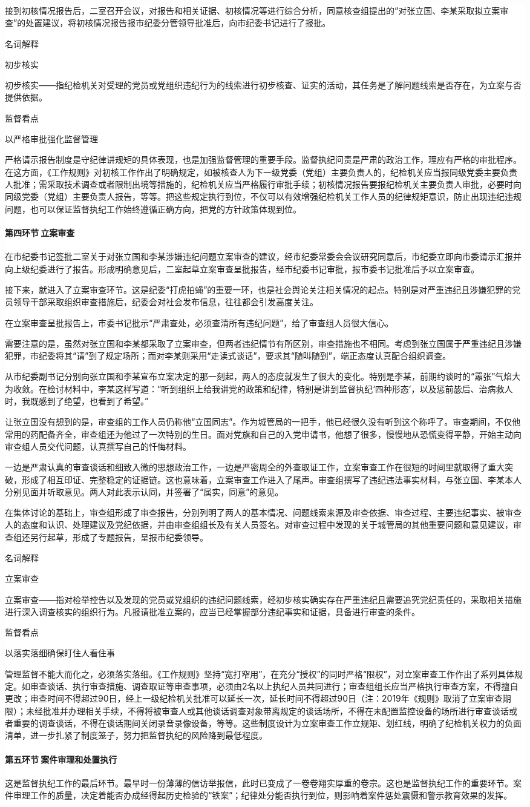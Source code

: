 接到初核情况报告后，二室召开会议，对报告和相关证据、初核情况等进行综合分析，同意核查组提出的“对张立国、李某采取拟立案审查”的处置建议，将初核情况报告报市纪委分管领导批准后，向市纪委书记进行了报批。

名词解释

初步核实

初步核实——指纪检机关对受理的党员或党组织违纪行为的线索进行初步核查、证实的活动，其任务是了解问题线索是否存在，为立案与否提供依据。

监督看点

 以严格审批强化监督管理

严格请示报告制度是守纪律讲规矩的具体表现，也是加强监督管理的重要手段。监督执纪问责是严肃的政治工作，理应有严格的审批程序。在这方面，《工作规则》对初核工作作出了明确规定，如被核查人为下一级党委（党组）主要负责人的，纪检机关应当报同级党委主要负责人批准；需采取技术调查或者限制出境等措施的，纪检机关应当严格履行审批手续；初核情况报告要报纪检机关主要负责人审批，必要时向同级党委（党组）主要负责人报告，等等。把这些规定执行到位，不仅可以有效增强纪检机关工作人员的纪律规矩意识，防止出现违纪违规问题，也可以保证监督执纪工作始终遵循正确方向，把党的方针政策体现到位。

#### 第四环节 立案审查

在市纪委书记签批二室关于对张立国和李某涉嫌违纪问题立案审查的建议，经市纪委常委会会议研究同意后，市纪委立即向市委请示汇报并向上级纪委进行了报告。形成明确意见后，二室起草立案审查呈批报告，经市纪委书记审批，报市委书记批准后予以立案审查。

接下来，就进入了立案审查环节。这是纪委“打虎拍蝇”的重要一环，也是社会舆论关注相关情况的起点。特别是对严重违纪且涉嫌犯罪的党员领导干部采取组织审查措施后，纪委会对社会发布信息，往往都会引发高度关注。

在立案审查呈批报告上，市委书记批示“严肃查处，必须查清所有违纪问题”，给了审查组人员很大信心。

需要注意的是，虽然对张立国和李某都采取了立案审查，但两者违纪情节有所区别，审查措施也不相同。考虑到张立国属于严重违纪且涉嫌犯罪，市纪委将其“请”到了规定场所；而对李某则采用“走读式谈话”，要求其“随叫随到”，端正态度认真配合组织调查。

从市纪委副书记分别向张立国和李某宣布立案决定的那一刻起，两人的态度就发生了很大的变化。特别是李某，前期约谈时的“嚣张”气焰大为收敛。在检讨材料中，李某这样写道：“听到组织上给我讲党的政策和纪律，特别是讲到监督执纪‘四种形态’，以及惩前毖后、治病救人时，我既感到了绝望，也看到了希望。”

让张立国没有想到的是，审查组的工作人员仍称他“立国同志”。作为城管局的一把手，他已经很久没有听到这个称呼了。审查期间，不仅他常用的药配备齐全，审查组还为他过了一次特别的生日。面对党旗和自己的入党申请书，他想了很多，慢慢地从恐慌变得平静，开始主动向审查组人员交代问题，认真撰写自己的忏悔材料。

一边是严肃认真的审查谈话和细致入微的思想政治工作，一边是严密周全的外查取证工作，立案审查工作在很短的时间里就取得了重大突破，形成了相互印证、完整稳定的证据链。这也意味着，立案审查工作进入了尾声。审查组撰写了违纪违法事实材料，与张立国、李某本人分别见面并听取意见。两人对此表示认同，并签署了“属实，同意”的意见。

在集体讨论的基础上，审查组形成了审查报告，分别列明了两人的基本情况、问题线索来源及审查依据、审查过程、主要违纪事实、被审查人的态度和认识、处理建议及党纪依据，并由审查组组长及有关人员签名。对审查过程中发现的关于城管局的其他重要问题和意见建议，审查组还另行起草，形成了专题报告，呈报市纪委领导。

名词解释

立案审查

立案审查——指对检举控告以及发现的党员或党组织的违纪问题线索，经初步核实确实存在严重违纪且需要追究党纪责任的，采取相关措施进行深入调查核实的组织行为。凡报请批准立案的，应当已经掌握部分违纪事实和证据，具备进行审查的条件。

监督看点

 以落实落细确保盯住人看住事

管理监督不能大而化之，必须落实落细。《工作规则》坚持“宽打窄用”，在充分“授权”的同时严格“限权”，对立案审查工作作出了系列具体规定。如审查谈话、执行审查措施、调查取证等审查事项，必须由2名以上执纪人员共同进行；审查组组长应当严格执行审查方案，不得擅自更改；审查时间不得超过90日，经上一级纪检机关批准可以延长一次，延长时间不得超过90日（注：2019年《规则》取消了立案审查期限）；未经批准并办理相关手续，不得将被审查人或其他谈话调查对象带离规定的谈话场所，不得在未配置监控设备的场所进行审查谈话或者重要的调查谈话，不得在谈话期间关闭录音录像设备，等等。这些制度设计为立案审查工作立规矩、划红线，明确了纪检机关权力的负面清单，进一步扎紧了制度笼子，努力把监督执纪的风险降到最低程度。

#### 第五环节 案件审理和处置执行

这是监督执纪工作的最后环节。最早时一份薄薄的信访举报信，此时已变成了一卷卷翔实厚重的卷宗。这也是监督执纪工作的重要环节。案件审理工作的质量，决定着能否办成经得起历史检验的“铁案”；纪律处分能否执行到位，则影响着案件惩处震慑和警示教育效果的发挥。
